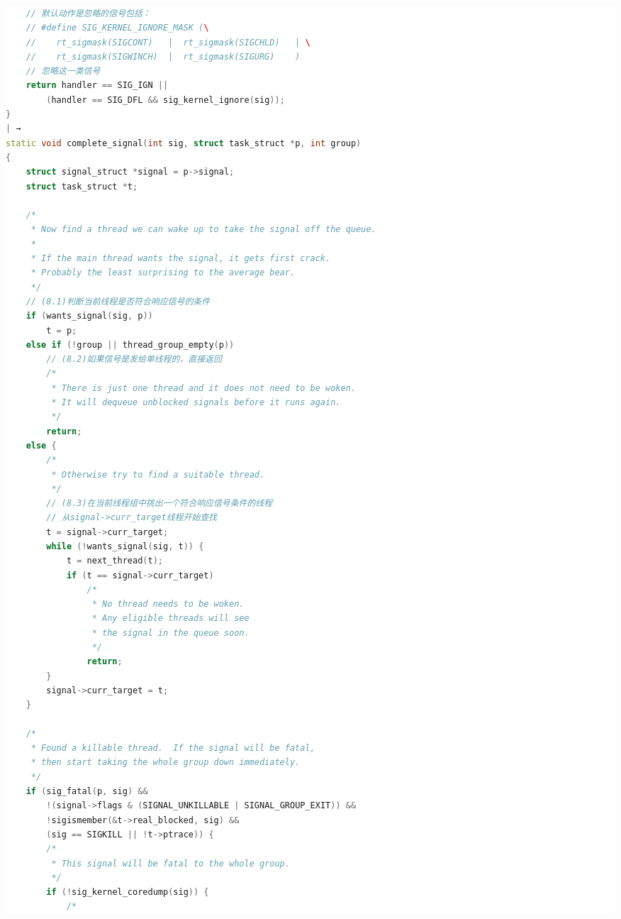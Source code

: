 ```cpp
	// 默认动作是忽略的信号包括：
	// #define SIG_KERNEL_IGNORE_MASK (\
	//    rt_sigmask(SIGCONT)   |  rt_sigmask(SIGCHLD)   | \
	//    rt_sigmask(SIGWINCH)  |  rt_sigmask(SIGURG)    )
	// 忽略这一类信号
	return handler == SIG_IGN ||
		(handler == SIG_DFL && sig_kernel_ignore(sig));
}
| →
static void complete_signal(int sig, struct task_struct *p, int group)
{
	struct signal_struct *signal = p->signal;
	struct task_struct *t;

	/*
	 * Now find a thread we can wake up to take the signal off the queue.
	 *
	 * If the main thread wants the signal, it gets first crack.
	 * Probably the least surprising to the average bear.
	 */
	// (8.1)判断当前线程是否符合响应信号的条件
	if (wants_signal(sig, p))
		t = p;
	else if (!group || thread_group_empty(p))
		// (8.2)如果信号是发给单线程的，直接返回
		/*
		 * There is just one thread and it does not need to be woken.
		 * It will dequeue unblocked signals before it runs again.
		 */
		return;
	else {
		/*
		 * Otherwise try to find a suitable thread.
		 */
		// (8.3)在当前线程组中挑出一个符合响应信号条件的线程
		// 从signal->curr_target线程开始查找
		t = signal->curr_target;
		while (!wants_signal(sig, t)) {
			t = next_thread(t);
			if (t == signal->curr_target)
				/*
				 * No thread needs to be woken.
				 * Any eligible threads will see
				 * the signal in the queue soon.
				 */
				return;
		}
		signal->curr_target = t;
	}

	/*
	 * Found a killable thread.  If the signal will be fatal,
	 * then start taking the whole group down immediately.
	 */
	if (sig_fatal(p, sig) &&
	    !(signal->flags & (SIGNAL_UNKILLABLE | SIGNAL_GROUP_EXIT)) &&
	    !sigismember(&t->real_blocked, sig) &&
	    (sig == SIGKILL || !t->ptrace)) {
		/*
		 * This signal will be fatal to the whole group.
		 */
		if (!sig_kernel_coredump(sig)) {
			/*
```